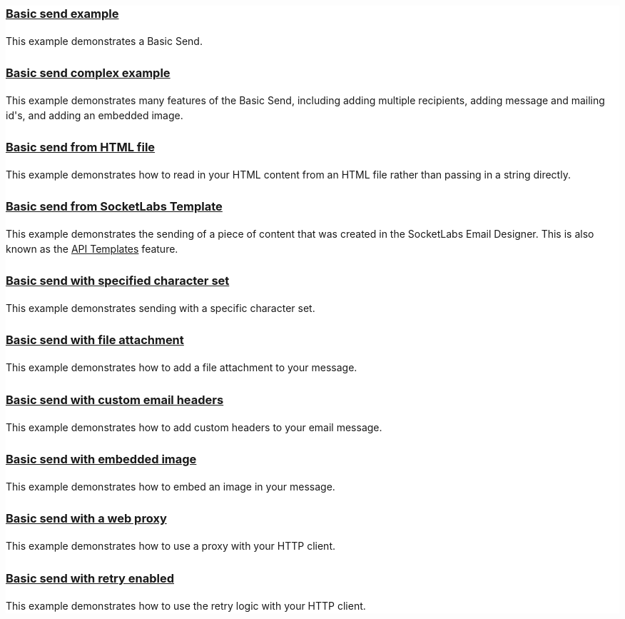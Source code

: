### [Basic send example](https://github.com/socketlabs/socketlabs-ruby/blob/master/examples/basic/basic_send.rb)
This example demonstrates a Basic Send.

### [Basic send complex example](https://github.com/socketlabs/socketlabs-ruby/blob/master/examples/basic/basic_send_complex.rb)
This example demonstrates many features of the Basic Send, including adding multiple recipients, adding message and mailing id's, and adding an embedded image.

### [Basic send from HTML file](https://github.com/socketlabs/socketlabs-ruby/blob/master/examples/basic/basic_send_from_html_file.rb)
This example demonstrates how to read in your HTML content from an HTML file
rather than passing in a string directly.

### [Basic send from SocketLabs Template](https://github.com/socketlabs/socketlabs-ruby/blob/master/examples/basic/basic_send_with_api_template.rb)
This example demonstrates the sending of a piece of content that was created in the
SocketLabs Email Designer. This is also known as the [API Templates](https://www.socketlabs.com/blog/introducing-api-templates/) feature.

### [Basic send with specified character set](https://github.com/socketlabs/socketlabs-ruby/blob/master/examples/basic/basic_send_with_ascii_charset.rb)
This example demonstrates sending with a specific character set.

### [Basic send with file attachment](https://github.com/socketlabs/socketlabs-ruby/blob/master/examples/basic/basic_send_with_attachment.rb)
This example demonstrates how to add a file attachment to your message.

### [Basic send with custom email headers](https://github.com/socketlabs/socketlabs-ruby/blob/master/examples/basic/basic_send_with_custom_headers.rb)
This example demonstrates how to add custom headers to your email message.

### [Basic send with embedded image](https://github.com/socketlabs/socketlabs-ruby/blob/master/examples/basic/basic_send_with_embedded_image.rb)
This example demonstrates how to embed an image in your message.

### [Basic send with a web proxy](https://github.com/socketlabs/socketlabs-ruby/blob/master/examples/basic/basic_send_with_proxy.rb)
This example demonstrates how to use a proxy with your HTTP client.

### [Basic send with retry enabled](https://github.com/socketlabs/socketlabs-ruby/blob/master/examples/basic/basic_send_with_retry.rb)
This example demonstrates how to use the retry logic with your HTTP client.
